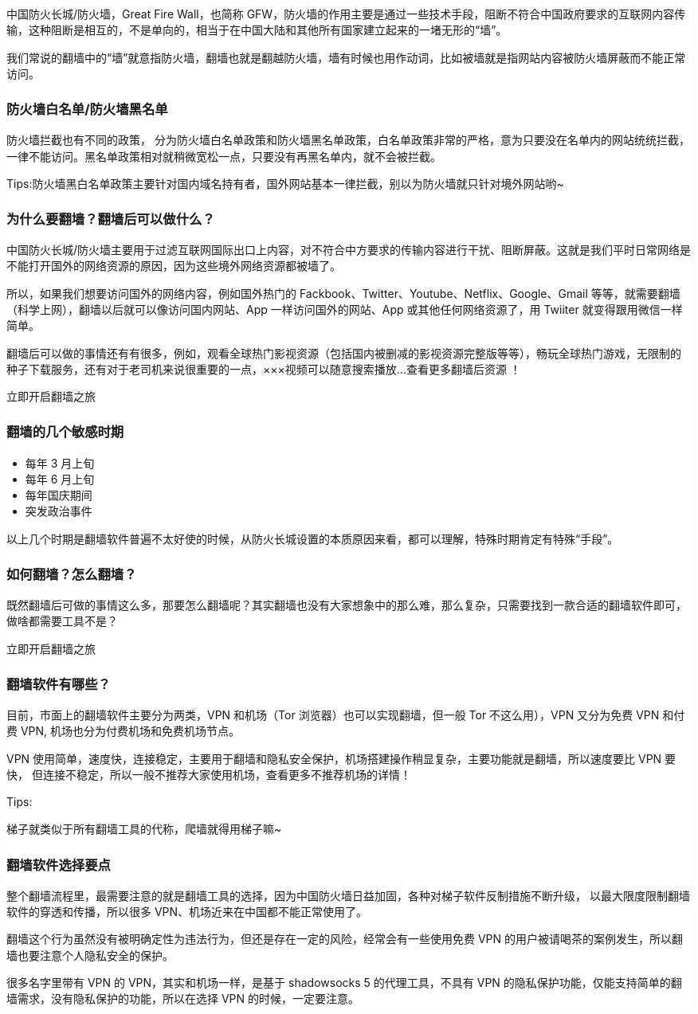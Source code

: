 中国防火长城/防火墙，Great Fire Wall，也简称 GFW，防火墙的作用主要是通过一些技术手段，阻断不符合中国政府要求的互联网内容传输，这种阻断是相互的，不是单向的，相当于在中国大陆和其他所有国家建立起来的一堵无形的“墙”。

我们常说的翻墙中的“墙”就意指防火墙，翻墙也就是翻越防火墙，墙有时候也用作动词，比如被墙就是指网站内容被防火墙屏蔽而不能正常访问。

### 防火墙白名单/防火墙黑名单

防火墙拦截也有不同的政策， 分为防火墙白名单政策和防火墙黑名单政策，白名单政策非常的严格，意为只要没在名单内的网站统统拦截，一律不能访问。黑名单政策相对就稍微宽松一点，只要没有再黑名单内，就不会被拦截。

Tips:防火墙黑白名单政策主要针对国内域名持有者，国外网站基本一律拦截，别以为防火墙就只针对境外网站哟~

### 为什么要翻墙？翻墙后可以做什么？

中国防火长城/防火墙主要用于过滤互联网国际出口上内容，对不符合中方要求的传输内容进行干扰、阻断屏蔽。这就是我们平时日常网络是不能打开国外的网络资源的原因，因为这些境外网络资源都被墙了。

所以，如果我们想要访问国外的网络内容，例如国外热门的 Fackbook、Twitter、Youtube、Netflix、Google、Gmail 等等，就需要翻墙（科学上网），翻墙以后就可以像访问国内网站、App 一样访问国外的网站、App 或其他任何网络资源了，用 Twiiter 就变得跟用微信一样简单。

翻墙后可以做的事情还有有很多，例如，观看全球热门影视资源（包括国内被删减的影视资源完整版等等），畅玩全球热门游戏，无限制的种子下载服务，还有对于老司机来说很重要的一点，×××视频可以随意搜索播放…查看更多翻墙后资源 ！

立即开启翻墙之旅

### 翻墙的几个敏感时期

-   每年 3 月上旬
-   每年 6 月上旬
-   每年国庆期间
-   突发政治事件

以上几个时期是翻墙软件普遍不太好使的时候，从防火长城设置的本质原因来看，都可以理解，特殊时期肯定有特殊“手段”。

### 如何翻墙？怎么翻墙？

既然翻墙后可做的事情这么多，那要怎么翻墙呢？其实翻墙也没有大家想象中的那么难，那么复杂，只需要找到一款合适的翻墙软件即可，做啥都需要工具不是？

立即开启翻墙之旅

### 翻墙软件有哪些？

目前，市面上的翻墙软件主要分为两类，VPN 和机场（Tor 浏览器）也可以实现翻墙，但一般 Tor 不这么用），VPN 又分为免费 VPN 和付费 VPN, 机场也分为付费机场和免费机场节点。

VPN 使用简单，速度快，连接稳定，主要用于翻墙和隐私安全保护，机场搭建操作稍显复杂，主要功能就是翻墙，所以速度要比 VPN 要快， 但连接不稳定，所以一般不推荐大家使用机场，查看更多不推荐机场的详情！

Tips:

梯子就类似于所有翻墙工具的代称，爬墙就得用梯子嘛~

### 翻墙软件选择要点

整个翻墙流程里，最需要注意的就是翻墙工具的选择，因为中国防火墙日益加固，各种对梯子软件反制措施不断升级， 以最大限度限制翻墙软件的穿透和传播，所以很多 VPN、机场近来在中国都不能正常使用了。

翻墙这个行为虽然没有被明确定性为违法行为，但还是存在一定的风险，经常会有一些使用免费 VPN 的用户被请喝茶的案例发生，所以翻墙也要注意个人隐私安全的保护。

很多名字里带有 VPN 的 VPN，其实和机场一样，是基于 shadowsocks 5 的代理工具，不具有 VPN 的隐私保护功能，仅能支持简单的翻墙需求，没有隐私保护的功能，所以在选择 VPN 的时候，一定要注意。

